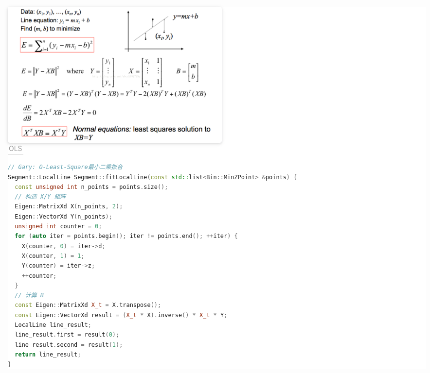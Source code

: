   <img src="images/1_2.png" width="440" height="280" align=center style="border-radius: 0.3125em; box-shadow: 0 2px 4px 0 rgba(34,36,38,.12),0 2px 10px 0 rgba(34,36,38,.08);">
  <br>
  <div style="color:orange; border-bottom: 1px solid #d9d9d9; display: inline-block; color: #999; padding: 2px;">OLS</div>
</center>
<br>

```c++
// Gary: O-Least-Square最小二乘拟合
Segment::LocalLine Segment::fitLocalLine(const std::list<Bin::MinZPoint> &points) {
  const unsigned int n_points = points.size();
  // 构造 X/Y 矩阵
  Eigen::MatrixXd X(n_points, 2);
  Eigen::VectorXd Y(n_points);
  unsigned int counter = 0;
  for (auto iter = points.begin(); iter != points.end(); ++iter) {
    X(counter, 0) = iter->d;
    X(counter, 1) = 1;
    Y(counter) = iter->z;
    ++counter;
  }
  // 计算 B
  const Eigen::MatrixXd X_t = X.transpose();
  const Eigen::VectorXd result = (X_t * X).inverse() * X_t * Y;
  LocalLine line_result;
  line_result.first = result(0);
  line_result.second = result(1);
  return line_result;
}
```
